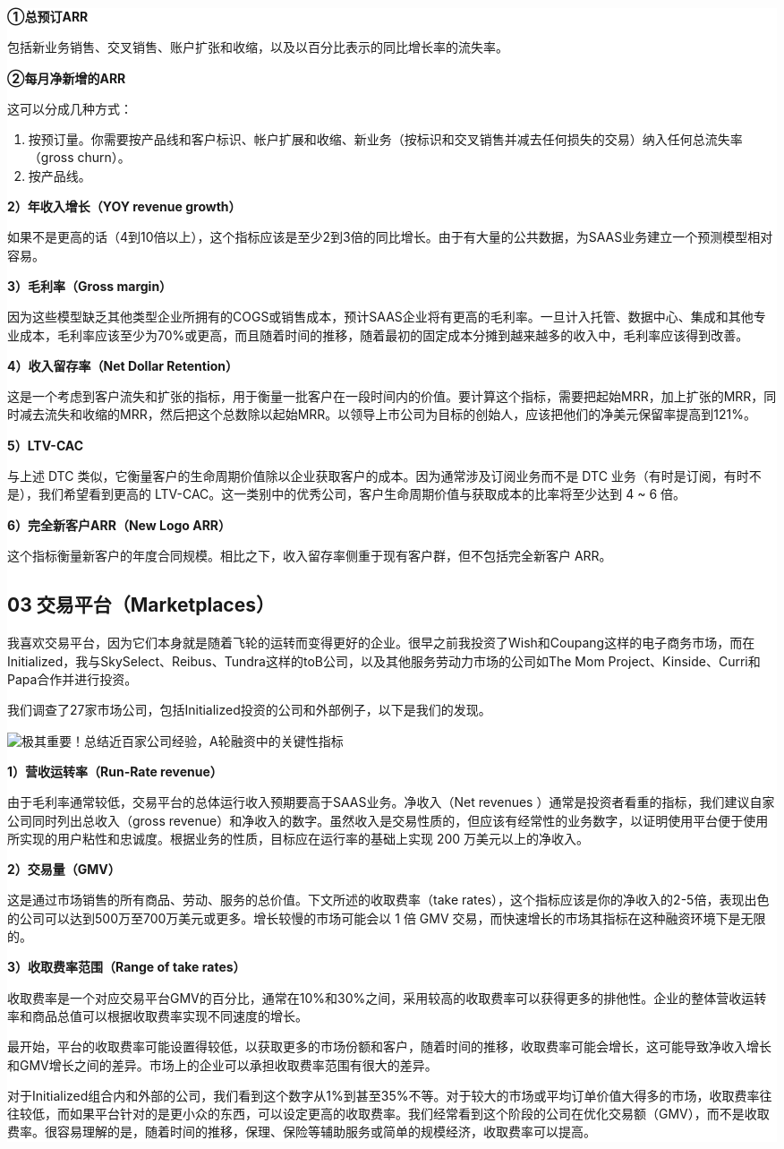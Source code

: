 **①总预订ARR**

包括新业务销售、交叉销售、账户扩张和收缩，以及以百分比表示的同比增长率的流失率。

**②每月净新增的ARR**

这可以分成几种方式：

1.  按预订量。你需要按产品线和客户标识、帐户扩展和收缩、新业务（按标识和交叉销售并减去任何损失的交易）纳入任何总流失率（gross churn）。
2.  按产品线。

**2）年收入增长（YOY revenue growth）**

如果不是更高的话（4到10倍以上），这个指标应该是至少2到3倍的同比增长。由于有大量的公共数据，为SAAS业务建立一个预测模型相对容易。

**3）毛利率（Gross margin）**

因为这些模型缺乏其他类型企业所拥有的COGS或销售成本，预计SAAS企业将有更高的毛利率。一旦计入托管、数据中心、集成和其他专业成本，毛利率应该至少为70%或更高，而且随着时间的推移，随着最初的固定成本分摊到越来越多的收入中，毛利率应该得到改善。

**4）收入留存率（Net Dollar Retention）**

这是一个考虑到客户流失和扩张的指标，用于衡量一批客户在一段时间内的价值。要计算这个指标，需要把起始MRR，加上扩张的MRR，同时减去流失和收缩的MRR，然后把这个总数除以起始MRR。以领导上市公司为目标的创始人，应该把他们的净美元保留率提高到121%。

**5）LTV-CAC**

与上述 DTC 类似，它衡量客户的生命周期价值除以企业获取客户的成本。因为通常涉及订阅业务而不是 DTC 业务（有时是订阅，有时不是），我们希望看到更高的 LTV-CAC。这一类别中的优秀公司，客户生命周期价值与获取成本的比率将至少达到 4 ~ 6 倍。

**6）完全新客户ARR（New Logo ARR）**

这个指标衡量新客户的年度合同规模。相比之下，收入留存率侧重于现有客户群，但不包括完全新客户 ARR。

## 03 交易平台（Marketplaces）

我喜欢交易平台，因为它们本身就是随着飞轮的运转而变得更好的企业。很早之前我投资了Wish和Coupang这样的电子商务市场，而在Initialized，我与SkySelect、Reibus、Tundra这样的toB公司，以及其他服务劳动力市场的公司如The Mom Project、Kinside、Curri和Papa合作并进行投资。

我们调查了27家市场公司，包括Initialized投资的公司和外部例子，以下是我们的发现。

![极其重要！总结近百家公司经验，A轮融资中的关键性指标](https://image.woshipm.com/wp-files/2023/05/HNZ6prJ0X84dVyWOJSf5.png)

**1）营收运转率（Run-Rate revenue）**

由于毛利率通常较低，交易平台的总体运行收入预期要高于SAAS业务。净收入（Net revenues ）通常是投资者看重的指标，我们建议自家公司同时列出总收入（gross revenue）和净收入的数字。虽然收入是交易性质的，但应该有经常性的业务数字，以证明使用平台便于使用所实现的用户粘性和忠诚度。根据业务的性质，目标应在运行率的基础上实现 200 万美元以上的净收入。

**2）交易量（GMV）**

这是通过市场销售的所有商品、劳动、服务的总价值。下文所述的收取费率（take rates），这个指标应该是你的净收入的2-5倍，表现出色的公司可以达到500万至700万美元或更多。增长较慢的市场可能会以 1 倍 GMV 交易，而快速增长的市场其指标在这种融资环境下是无限的。

**3）收取费率范围（Range of take rates）**

收取费率是一个对应交易平台GMV的百分比，通常在10%和30%之间，采用较高的收取费率可以获得更多的排他性。企业的整体营收运转率和商品总值可以根据收取费率实现不同速度的增长。

最开始，平台的收取费率可能设置得较低，以获取更多的市场份额和客户，随着时间的推移，收取费率可能会增长，这可能导致净收入增长和GMV增长之间的差异。市场上的企业可以承担收取费率范围有很大的差异。

对于Initialized组合内和外部的公司，我们看到这个数字从1%到甚至35%不等。对于较大的市场或平均订单价值大得多的市场，收取费率往往较低，而如果平台针对的是更小众的东西，可以设定更高的收取费率。我们经常看到这个阶段的公司在优化交易额（GMV），而不是收取费率。很容易理解的是，随着时间的推移，保理、保险等辅助服务或简单的规模经济，收取费率可以提高。
